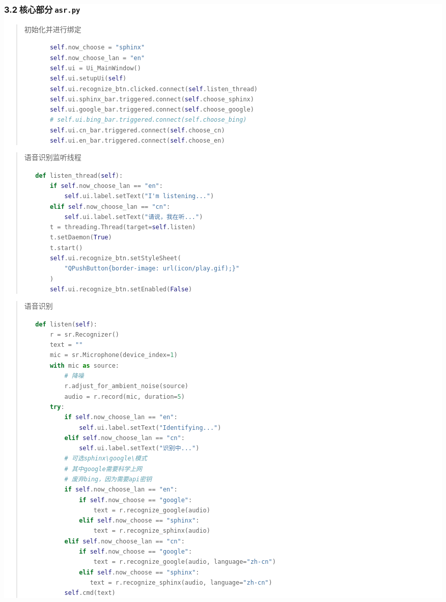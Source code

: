 ### 3.2 核心部分 `asr.py`

> 初始化并进行绑定
>
> ```python
>        self.now_choose = "sphinx"
>        self.now_choose_lan = "en"
>        self.ui = Ui_MainWindow()
>        self.ui.setupUi(self)
>        self.ui.recognize_btn.clicked.connect(self.listen_thread)
>        self.ui.sphinx_bar.triggered.connect(self.choose_sphinx)
>        self.ui.google_bar.triggered.connect(self.choose_google)
>        # self.ui.bing_bar.triggered.connect(self.choose_bing)
>        self.ui.cn_bar.triggered.connect(self.choose_cn)
>        self.ui.en_bar.triggered.connect(self.choose_en)
> ```

> 语音识别监听线程
>
> ```python
>    def listen_thread(self):
>        if self.now_choose_lan == "en":
>            self.ui.label.setText("I'm listening...")
>        elif self.now_choose_lan == "cn":
>            self.ui.label.setText("请说，我在听...")
>        t = threading.Thread(target=self.listen)
>        t.setDaemon(True)
>        t.start()
>        self.ui.recognize_btn.setStyleSheet(
>            "QPushButton{border-image: url(icon/play.gif);}"
>        )
>        self.ui.recognize_btn.setEnabled(False)
> ```

> 语音识别
>
> ```python
>    def listen(self):
>        r = sr.Recognizer()
>        text = ""
>        mic = sr.Microphone(device_index=1)
>        with mic as source:
>            # 降噪
>            r.adjust_for_ambient_noise(source)
>            audio = r.record(mic, duration=5)
>        try:
>            if self.now_choose_lan == "en":
>                self.ui.label.setText("Identifying...")
>            elif self.now_choose_lan == "cn":
>                self.ui.label.setText("识别中...")
>            # 可选sphinx\google\模式
>            # 其中google需要科学上网
>            # 废弃bing，因为需要api密钥
>            if self.now_choose_lan == "en":
>                if self.now_choose == "google":
>                    text = r.recognize_google(audio)
>                elif self.now_choose == "sphinx":
>                    text = r.recognize_sphinx(audio)
>            elif self.now_choose_lan == "cn":
>                if self.now_choose == "google":
>                    text = r.recognize_google(audio, language="zh-cn")
>                elif self.now_choose == "sphinx":
>                   text = r.recognize_sphinx(audio, language="zh-cn")
>            self.cmd(text)